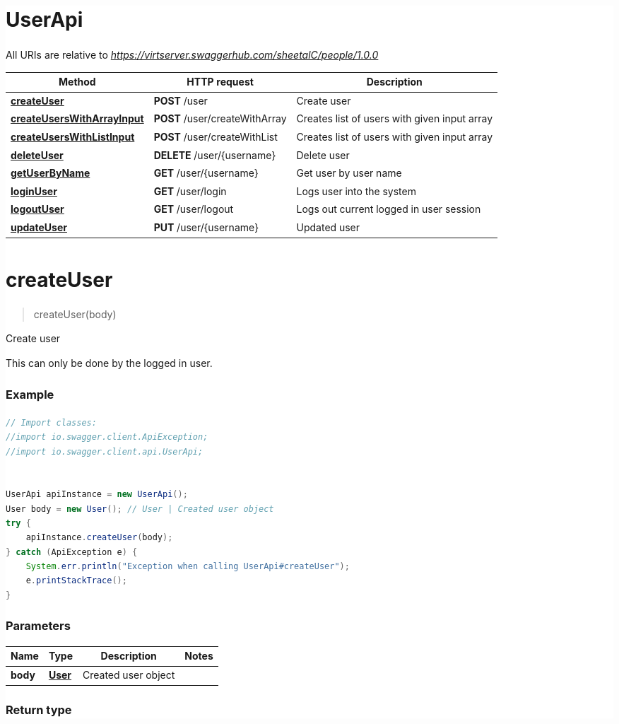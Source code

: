 # UserApi

All URIs are relative to *https://virtserver.swaggerhub.com/sheetalC/people/1.0.0*

Method | HTTP request | Description
------------- | ------------- | -------------
[**createUser**](UserApi.md#createUser) | **POST** /user | Create user
[**createUsersWithArrayInput**](UserApi.md#createUsersWithArrayInput) | **POST** /user/createWithArray | Creates list of users with given input array
[**createUsersWithListInput**](UserApi.md#createUsersWithListInput) | **POST** /user/createWithList | Creates list of users with given input array
[**deleteUser**](UserApi.md#deleteUser) | **DELETE** /user/{username} | Delete user
[**getUserByName**](UserApi.md#getUserByName) | **GET** /user/{username} | Get user by user name
[**loginUser**](UserApi.md#loginUser) | **GET** /user/login | Logs user into the system
[**logoutUser**](UserApi.md#logoutUser) | **GET** /user/logout | Logs out current logged in user session
[**updateUser**](UserApi.md#updateUser) | **PUT** /user/{username} | Updated user

<a name="createUser"></a>
# **createUser**
> createUser(body)

Create user

This can only be done by the logged in user.

### Example
```java
// Import classes:
//import io.swagger.client.ApiException;
//import io.swagger.client.api.UserApi;


UserApi apiInstance = new UserApi();
User body = new User(); // User | Created user object
try {
    apiInstance.createUser(body);
} catch (ApiException e) {
    System.err.println("Exception when calling UserApi#createUser");
    e.printStackTrace();
}
```

### Parameters

Name | Type | Description  | Notes
------------- | ------------- | ------------- | -------------
 **body** | [**User**](User.md)| Created user object |

### Return type
